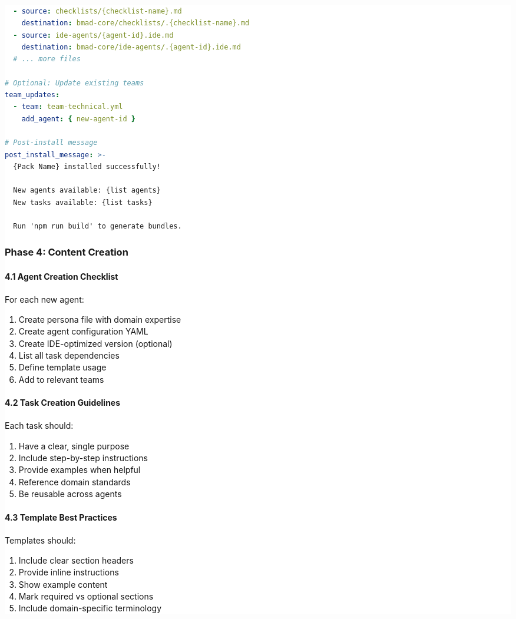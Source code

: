 ```yaml
  - source: checklists/{checklist-name}.md
    destination: bmad-core/checklists/.{checklist-name}.md
  - source: ide-agents/{agent-id}.ide.md
    destination: bmad-core/ide-agents/.{agent-id}.ide.md
  # ... more files

# Optional: Update existing teams
team_updates:
  - team: team-technical.yml
    add_agent: { new-agent-id }

# Post-install message
post_install_message: >-
  {Pack Name} installed successfully!

  New agents available: {list agents}
  New tasks available: {list tasks}

  Run 'npm run build' to generate bundles.
```

### Phase 4: Content Creation

#### 4.1 Agent Creation Checklist

For each new agent:

1. Create persona file with domain expertise
2. Create agent configuration YAML
3. Create IDE-optimized version (optional)
4. List all task dependencies
5. Define template usage
6. Add to relevant teams

#### 4.2 Task Creation Guidelines

Each task should:

1. Have a clear, single purpose
2. Include step-by-step instructions
3. Provide examples when helpful
4. Reference domain standards
5. Be reusable across agents

#### 4.3 Template Best Practices

Templates should:

1. Include clear section headers
2. Provide inline instructions
3. Show example content
4. Mark required vs optional sections
5. Include domain-specific terminology

